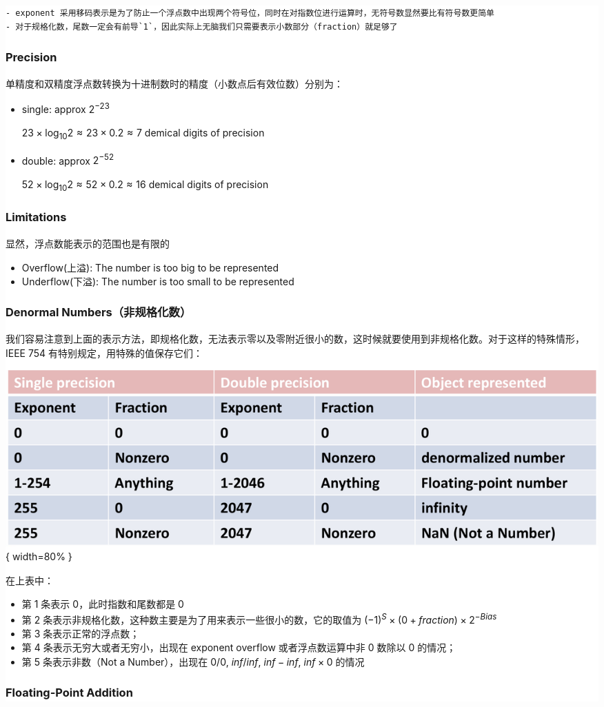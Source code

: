     - exponent 采用移码表示是为了防止一个浮点数中出现两个符号位，同时在对指数位进行运算时，无符号数显然要比有符号数更简单
    - 对于规格化数，尾数一定会有前导`1`，因此实际上无脑我们只需要表示小数部分（fraction）就足够了

### Precision

单精度和双精度浮点数转换为十进制数时的精度（小数点后有效位数）分别为：

- single: approx $2^{-23}$

    $23 \times \log_{10} 2 \approx 23 \times 0.2 \approx 7$ demical digits of precision

- double: approx $2^{-52}$

    $52 \times \log_{10} 2 \approx 52 \times 0.2 \approx 16$ demical digits of precision

### Limitations

显然，浮点数能表示的范围也是有限的

- Overflow(上溢): The number is too big to be represented
- Underflow(下溢): The number is too small to be represented

### Denormal Numbers（非规格化数）

我们容易注意到上面的表示方法，即规格化数，无法表示零以及零附近很小的数，这时候就要使用到非规格化数。对于这样的特殊情形，IEEE 754 有特别规定，用特殊的值保存它们：

![浮点数表示](./assets/浮点数表示.png){ width=80% }

在上表中：

- 第 1 条表示 0，此时指数和尾数都是 0
- 第 2 条表示非规格化数，这种数主要是为了用来表示一些很小的数，它的取值为 $(-1)^S \times (0 + fraction) \times 2^{-Bias}$
- 第 3 条表示正常的浮点数；
- 第 4 条表示无穷大或者无穷小，出现在 exponent overflow 或者浮点数运算中非 0 数除以 0 的情况；
- 第 5 条表示非数（Not a Number），出现在 $0/0$, $inf/inf$, $inf - inf$, $inf \times 0$ 的情况


### Floating-Point Addition
